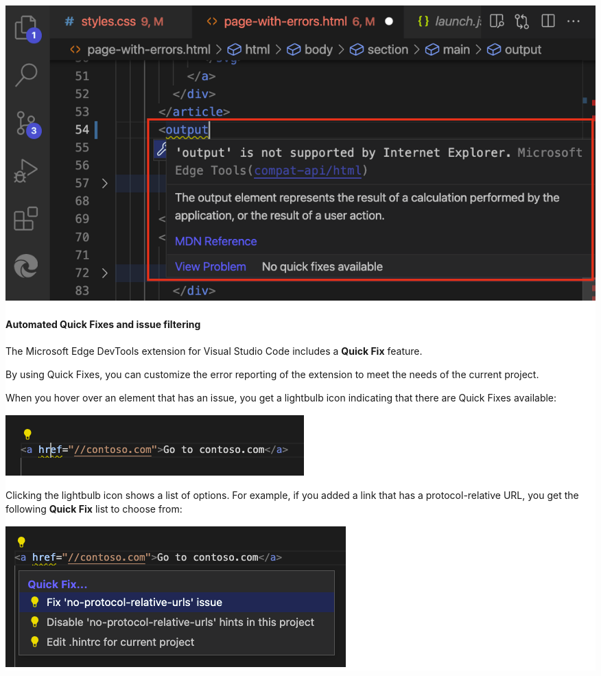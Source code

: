 ![A possible issue being explained on an output element](microsoft-edge-devtools-extension-images/live-issue-reporting.png)


#### Automated Quick Fixes and issue filtering



The Microsoft Edge DevTools extension for Visual Studio Code includes a **Quick Fix** feature.

By using Quick Fixes, you can customize the error reporting of the extension to meet the needs of the current project.

When you hover over an element that has an issue, you get a lightbulb icon indicating that there are Quick Fixes available:

![An anchor element with a protocol-specific href attribute highlighted as a problem, by a wavy underline and lightbulb icon above it](microsoft-edge-devtools-extension-images/light-bulb.png)

Clicking the lightbulb icon shows a list of options. For example, if you added a link that has a protocol-relative URL, you get the following **Quick Fix** list to choose from:

![The Quick Fix panel opened next to the anchor element with the error, offering several Quick Fix options](microsoft-edge-devtools-extension-images/quick-fix-options.png)
